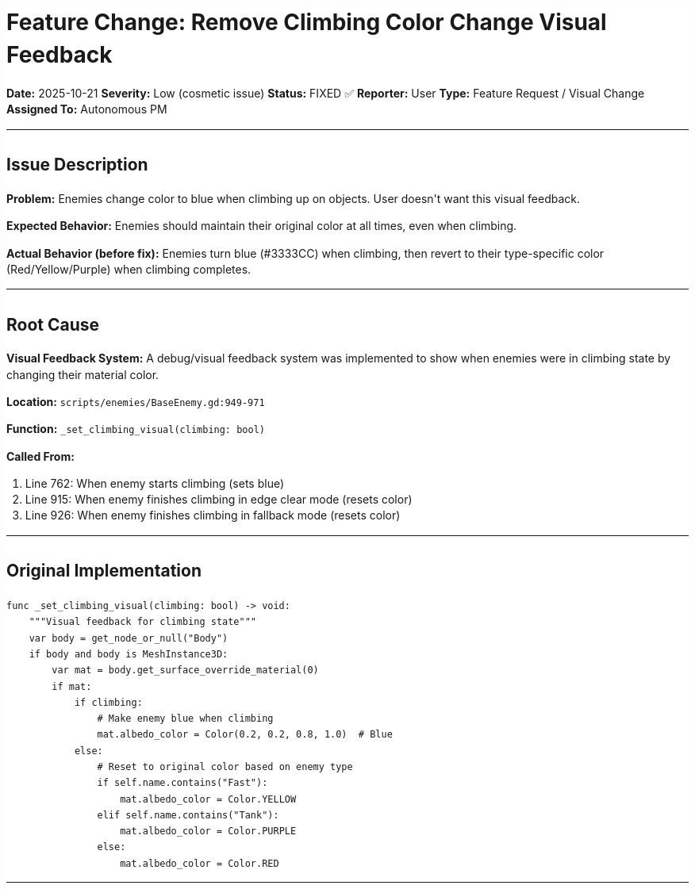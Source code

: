 # Feature Change: Remove Climbing Color Change Visual Feedback

**Date:** 2025-10-21
**Severity:** Low (cosmetic issue)
**Status:** FIXED ✅
**Reporter:** User
**Type:** Feature Request / Visual Change
**Assigned To:** Autonomous PM

---

## Issue Description

**Problem:** Enemies change color to blue when climbing up on objects. User doesn't want this visual feedback.

**Expected Behavior:** Enemies should maintain their original color at all times, even when climbing.

**Actual Behavior (before fix):** Enemies turn blue (#3333CC) when climbing, then revert to their type-specific color (Red/Yellow/Purple) when climbing completes.

---

## Root Cause

**Visual Feedback System:** A debug/visual feedback system was implemented to show when enemies were in climbing state by changing their material color.

**Location:** `scripts/enemies/BaseEnemy.gd:949-971`

**Function:** `_set_climbing_visual(climbing: bool)`

**Called From:**
1. Line 762: When enemy starts climbing (sets blue)
2. Line 915: When enemy finishes climbing in edge clear mode (resets color)
3. Line 926: When enemy finishes climbing in fallback mode (resets color)

---

## Original Implementation

```gdscript
func _set_climbing_visual(climbing: bool) -> void:
	"""Visual feedback for climbing state"""
	var body = get_node_or_null("Body")
	if body and body is MeshInstance3D:
		var mat = body.get_surface_override_material(0)
		if mat:
			if climbing:
				# Make enemy blue when climbing
				mat.albedo_color = Color(0.2, 0.2, 0.8, 1.0)  # Blue
			else:
				# Reset to original color based on enemy type
				if self.name.contains("Fast"):
					mat.albedo_color = Color.YELLOW
				elif self.name.contains("Tank"):
					mat.albedo_color = Color.PURPLE
				else:
					mat.albedo_color = Color.RED
```

---